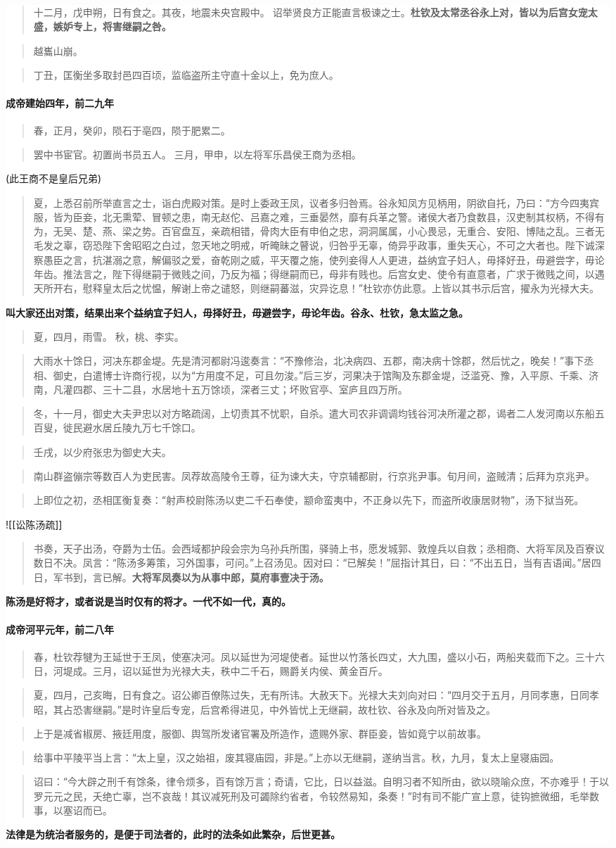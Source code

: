 >十二月，戊申朔，日有食之。其夜，地震未央宫殿中。
>诏举贤良方正能直言极谏之士。**杜钦及太常丞谷永上对，皆以为后宫女宠太盛，嫉妒专上，将害继嗣之咎。**

>越巂山崩。

>丁丑，匡衡坐多取封邑四百顷，监临盗所主守直十金以上，免为庶人。

#### 成帝建始四年，前二九年

>春，正月，癸卯，陨石于亳四，陨于肥累二。

>罢中书宦官。初置尚书员五人。
>三月，甲申，以左将军乐昌侯王商为丞相。

(此王商不是皇后兄弟)

>夏，上悉召前所举直言之士，诣白虎殿对策。是时上委政王凤，议者多归咎焉。谷永知凤方见柄用，阴欲自托，乃曰：“方今四夷宾服，皆为臣妾，北无熏荤、冒顿之患，南无赵佗、吕嘉之难，三垂晏然，靡有兵革之警。诸侯大者乃食数县，汉吏制其权柄，不得有为，无吴、楚、燕、梁之势。百官盘互，亲疏相错，骨肉大臣有申伯之忠，洞洞属属，小心畏忌，无重合、安阳、博陆之乱。三者无毛发之辜，窃恐陛下舍昭昭之白过，忽天地之明戒，听晻昧之瞽说，归咎乎无辜，倚异乎政事，重失天心，不可之大者也。陛下诚深察愚臣之言，抗湛溺之意，解偏驳之爱，奋乾刚之威，平天覆之施，使列妾得人人更进，益纳宜子妇人，毋择好丑，毋避尝字，毋论年齿。推法言之，陛下得继嗣于微贱之间，乃反为福；得继嗣而已，母非有贱也。后宫女史、使令有直意者，广求于微贱之间，以遇天所开右，慰释皇太后之忧愠，解谢上帝之谴怒，则继嗣蕃滋，灾异讫息！”杜钦亦仿此意。上皆以其书示后宫，擢永为光禄大夫。

**叫大家还出对策，结果出来个益纳宜子妇人，毋择好丑，毋避尝字，毋论年齿。谷永、杜钦，急太监之急。**

>夏，四月，雨雪。
>秋，桃、李实。

>大雨水十馀日，河决东郡金堤。先是清河都尉冯逡奏言：“不豫修治，北决病四、五郡，南决病十馀郡，然后忧之，晚矣！”事下丞相、御史，白遣博士许商行视，以为“方用度不足，可且勿浚。”后三岁，河果决于馆陶及东郡金堤，泛滥兗、豫，入平原、千乘、济南，凡灌四郡、三十二县，水居地十五万馀顷，深者三丈；坏败官亭、室庐且四万所。

>冬，十一月，御史大夫尹忠以对方略疏阔，上切责其不忧职，自杀。遣大司农非调调均钱谷河决所灌之郡，谒者二人发河南以东船五百叟，徙民避水居丘陵九万七千馀口。

>壬戌，以少府张忠为御史大夫。

>南山群盗傰宗等数百人为吏民害。凤荐故高陵令王尊，征为谏大夫，守京辅都尉，行京兆尹事。旬月间，盗贼清；后拜为京兆尹。

>上即位之初，丞相匡衡复奏：“射声校尉陈汤以吏二千石奉使，颛命蛮夷中，不正身以先下，而盗所收康居财物”，汤下狱当死。

![[讼陈汤疏]]


>书奏，天子出汤，夺爵为士伍。会西域都护段会宗为乌孙兵所围，驿骑上书，愿发城郭、敦煌兵以自救；丞相商、大将军凤及百寮议数日不决。凤言：“陈汤多筹策，习外国事，可问。”上召汤见。因对曰：“已解矣！”屈指计其日，曰：“不出五日，当有吉语闻。”居四日，军书到，言已解。**大将军凤奏以为从事中郎，莫府事壹决于汤。**

**陈汤是好将才，或者说是当时仅有的将才。一代不如一代，真的。**

#### 成帝河平元年，前二八年
>春，杜钦荐犍为王延世于王凤，使塞决河。凤以延世为河堤使者。延世以竹落长四丈，大九围，盛以小石，两船夹载而下之。三十六日，河堤成。三月，诏以延世为光禄大夫，秩中二千石，赐爵关内侯、黄金百斤。

>夏，四月，己亥晦，日有食之。诏公卿百僚陈过失，无有所讳。大赦天下。光禄大夫刘向对曰：“四月交于五月，月同孝惠，日同孝昭，其占恐害继嗣。”是时许皇后专宠，后宫希得进见，中外皆忧上无继嗣，故杜钦、谷永及向所对皆及之。

>上于是减省椒房、掖廷用度，服御、舆驾所发诸官署及所造作，遗赐外家、群臣妾，皆如竟宁以前故事。

>给事中平陵平当上言：“太上皇，汉之始祖，废其寝庙园，非是。”上亦以无继嗣，遂纳当言。秋，九月，复太上皇寝庙园。

>诏曰：“今大辟之刑千有馀条，律令烦多，百有馀万言；奇请，它比，日以益滋。自明习者不知所由，欲以晓喻众庶，不亦难乎！于以罗元元之民，夭绝亡辜，岂不哀哉！其议减死刑及可蠲除约省者，令较然易知，条奏！”时有司不能广宣上意，徒钩摭微细，毛举数事，以塞诏而已。

**法律是为统治者服务的，是便于司法者的，此时的法条如此繁杂，后世更甚。**
